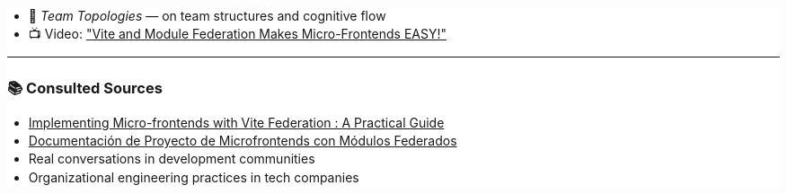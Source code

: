 - 📖 *Team Topologies* — on team structures and cognitive flow
- 📺 Video: ["Vite and Module Federation Makes Micro-Frontends EASY\!"](https://www.youtube.com/watch?v=t-nchkL9yIg)

---

### 📚 Consulted Sources

- [Implementing Micro-frontends with Vite Federation : A Practical Guide](https://medium.com/@charu.sharma517/implementing-micro-frontends-with-vite-federation-a-practical-guide-333351575861)
- [Documentación de Proyecto de Microfrontends con Módulos Federados](https://rpenya.medium.com/documentaci%C3%B3n-de-proyecto-de-microfrontends-con-m%C3%B3dulos-federados-8943f5f85303)
- Real conversations in development communities
- Organizational engineering practices in tech companies
